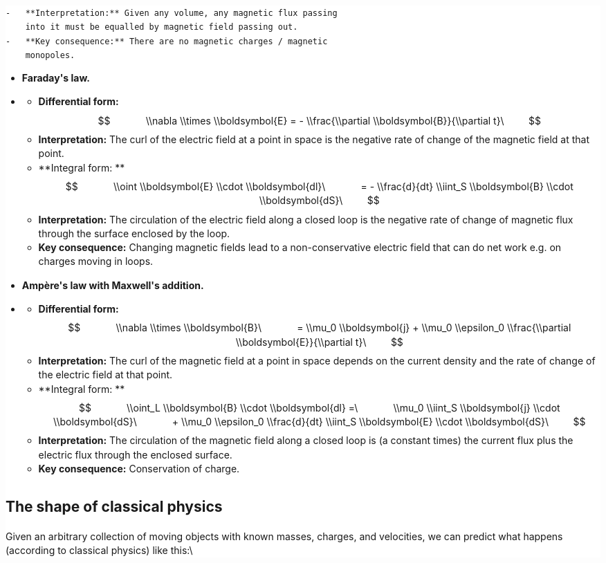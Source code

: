     -   **Interpretation:** Given any volume, any magnetic flux passing
        into it must be equalled by magnetic field passing out.
    -   **Key consequence:** There are no magnetic charges / magnetic
        monopoles.

-   **Faraday's law.**

-   -   **Differential form:**\
        $$
                    \\nabla \\times \\boldsymbol{E} = - \\frac{\\partial
        \\boldsymbol{B}}{\\partial t}\
                $$
    -   **Interpretation:** The curl of the electric field at a point in
        space is the negative rate of change of the magnetic field at
        that point.
    -   **Integral form: ** $$
                    \\oint \\boldsymbol{E} \\cdot \\boldsymbol{dl}\
                    = - \\frac{d}{dt} \\iint_S \\boldsymbol{B} \\cdot
        \\boldsymbol{dS}\
                $$
    -   **Interpretation:** The circulation of the electric field along
        a closed loop is the negative rate of change of magnetic flux
        through the surface enclosed by the loop.
    -   **Key consequence:** Changing magnetic fields lead to a
        non-conservative electric field that can do net work e.g. on
        charges moving in loops.

-   **Ampère's law with Maxwell's addition.**

-   -   **Differential form:**\
        $$
                    \\nabla \\times \\boldsymbol{B}\
                    = \\mu_0 \\boldsymbol{j} + \\mu_0 \\epsilon_0
        \\frac{\\partial \\boldsymbol{E}}{\\partial t}\
                $$
    -   **Interpretation:** The curl of the magnetic field at a point in
        space depends on the current density and the rate of change of
        the electric field at that point.
    -   **Integral form: ** $$
                    \\oint_L \\boldsymbol{B} \\cdot \\boldsymbol{dl} =\
                    \\mu_0 \\iint_S \\boldsymbol{j} \\cdot
        \\boldsymbol{dS}\
                    + \\mu_0 \\epsilon_0 \\frac{d}{dt} \\iint_S
        \\boldsymbol{E} \\cdot \\boldsymbol{dS}\
                $$
    -   **Interpretation:** The circulation of the magnetic field along
        a closed loop is (a constant times) the current flux plus the
        electric flux through the enclosed surface.
    -   **Key consequence:** Conservation of charge.

## The shape of classical physics

Given an arbitrary collection of moving objects with known masses,
charges, and velocities, we can predict what happens (according to
classical physics) like this:\

